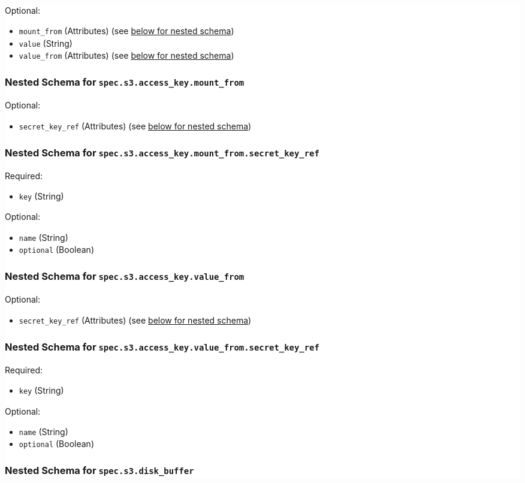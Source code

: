 Optional:

- `mount_from` (Attributes) (see [below for nested schema](#nestedatt--spec--s3--access_key--mount_from))
- `value` (String)
- `value_from` (Attributes) (see [below for nested schema](#nestedatt--spec--s3--access_key--value_from))

<a id="nestedatt--spec--s3--access_key--mount_from"></a>
### Nested Schema for `spec.s3.access_key.mount_from`

Optional:

- `secret_key_ref` (Attributes) (see [below for nested schema](#nestedatt--spec--s3--access_key--mount_from--secret_key_ref))

<a id="nestedatt--spec--s3--access_key--mount_from--secret_key_ref"></a>
### Nested Schema for `spec.s3.access_key.mount_from.secret_key_ref`

Required:

- `key` (String)

Optional:

- `name` (String)
- `optional` (Boolean)



<a id="nestedatt--spec--s3--access_key--value_from"></a>
### Nested Schema for `spec.s3.access_key.value_from`

Optional:

- `secret_key_ref` (Attributes) (see [below for nested schema](#nestedatt--spec--s3--access_key--value_from--secret_key_ref))

<a id="nestedatt--spec--s3--access_key--value_from--secret_key_ref"></a>
### Nested Schema for `spec.s3.access_key.value_from.secret_key_ref`

Required:

- `key` (String)

Optional:

- `name` (String)
- `optional` (Boolean)




<a id="nestedatt--spec--s3--disk_buffer"></a>
### Nested Schema for `spec.s3.disk_buffer`
